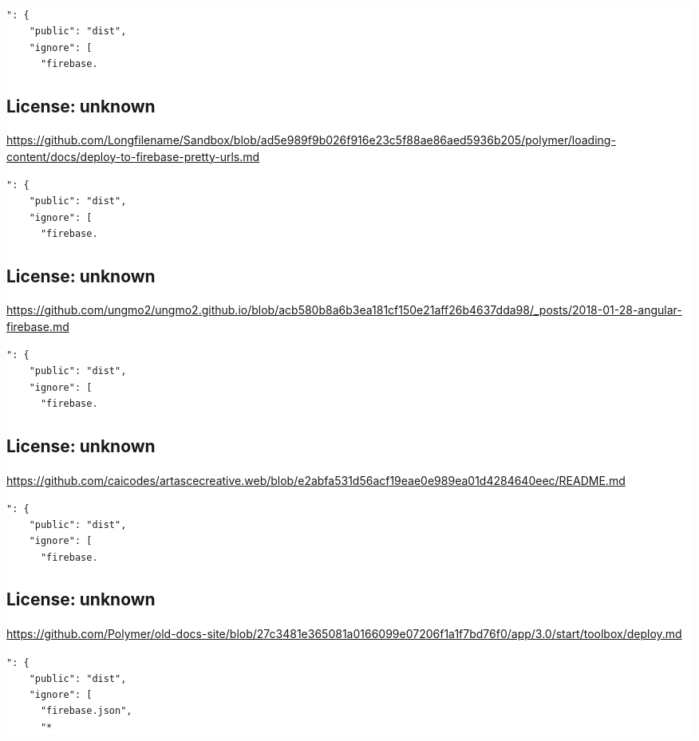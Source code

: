 ```
": {
    "public": "dist",
    "ignore": [
      "firebase.
```


## License: unknown
https://github.com/Longfilename/Sandbox/blob/ad5e989f9b026f916e23c5f88ae86aed5936b205/polymer/loading-content/docs/deploy-to-firebase-pretty-urls.md

```
": {
    "public": "dist",
    "ignore": [
      "firebase.
```


## License: unknown
https://github.com/ungmo2/ungmo2.github.io/blob/acb580b8a6b3ea181cf150e21aff26b4637dda98/_posts/2018-01-28-angular-firebase.md

```
": {
    "public": "dist",
    "ignore": [
      "firebase.
```


## License: unknown
https://github.com/caicodes/artascecreative.web/blob/e2abfa531d56acf19eae0e989ea01d4284640eec/README.md

```
": {
    "public": "dist",
    "ignore": [
      "firebase.
```


## License: unknown
https://github.com/Polymer/old-docs-site/blob/27c3481e365081a0166099e07206f1a1f7bd76f0/app/3.0/start/toolbox/deploy.md

```
": {
    "public": "dist",
    "ignore": [
      "firebase.json",
      "*
```

